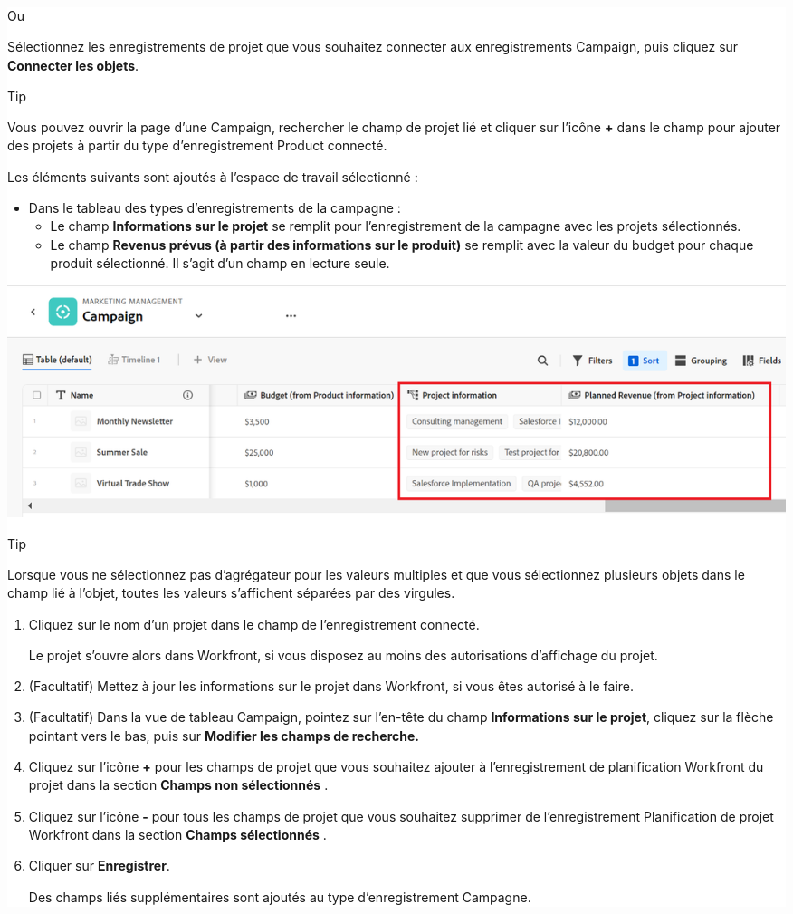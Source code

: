    Ou

   Sélectionnez les enregistrements de projet que vous souhaitez connecter aux enregistrements Campaign, puis cliquez sur **Connecter les objets**.

   >[!TIP]
   >
   >    Vous pouvez ouvrir la page d’une Campaign, rechercher le champ de projet lié et cliquer sur l’icône **+** dans le champ pour ajouter des projets à partir du type d’enregistrement Product connecté.

   Les éléments suivants sont ajoutés à l’espace de travail sélectionné :

   * Dans le tableau des types d’enregistrements de la campagne :
      * Le champ **Informations sur le projet** se remplit pour l’enregistrement de la campagne avec les projets sélectionnés.
      * Le champ **Revenus prévus (à partir des informations sur le produit)** se remplit avec la valeur du budget pour chaque produit sélectionné. Il s’agit d’un champ en lecture seule.

   ![](assets/project-linked-field-and-planned-revenue-in-campaign-table-highlighted.png)

   >[!TIP]
   >
   >Lorsque vous ne sélectionnez pas d’agrégateur pour les valeurs multiples et que vous sélectionnez plusieurs objets dans le champ lié à l’objet, toutes les valeurs s’affichent séparées par des virgules.

1. Cliquez sur le nom d’un projet dans le champ de l’enregistrement connecté.

   Le projet s’ouvre alors dans Workfront, si vous disposez au moins des autorisations d’affichage du projet.
1. (Facultatif) Mettez à jour les informations sur le projet dans Workfront, si vous êtes autorisé à le faire.

1. (Facultatif) Dans la vue de tableau Campaign, pointez sur l’en-tête du champ **Informations sur le projet**, cliquez sur la flèche pointant vers le bas, puis sur **Modifier les champs de recherche.**
1. Cliquez sur l’icône **+** pour les champs de projet que vous souhaitez ajouter à l’enregistrement de planification Workfront du projet dans la section **Champs non sélectionnés** .
1. Cliquez sur l’icône **-** pour tous les champs de projet que vous souhaitez supprimer de l’enregistrement Planification de projet Workfront dans la section **Champs sélectionnés** .
1. Cliquer sur **Enregistrer**.

   Des champs liés supplémentaires sont ajoutés au type d’enregistrement Campagne.
